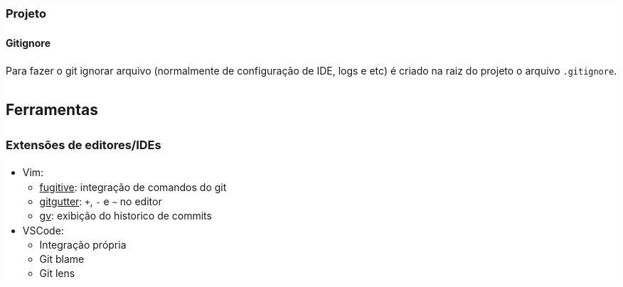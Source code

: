 ### Projeto

#### Gitignore

Para fazer o git ignorar arquivo (normalmente de configuração de IDE, logs e etc) é criado na raiz do projeto o arquivo `.gitignore`.

## Ferramentas

### Extensões de editores/IDEs

- Vim:
    - [fugitive](https://github.com/tpope/vim-fugitive): integração de comandos do git
    - [gitgutter](https://github.com/airblade/vim-gitgutter): `+`, `-` e `~` no editor
    - [gv](https://github.com/junegunn/gv.vim): exibição do historico de commits
- VSCode:
    - Integração própria
    - Git blame
    - Git lens
